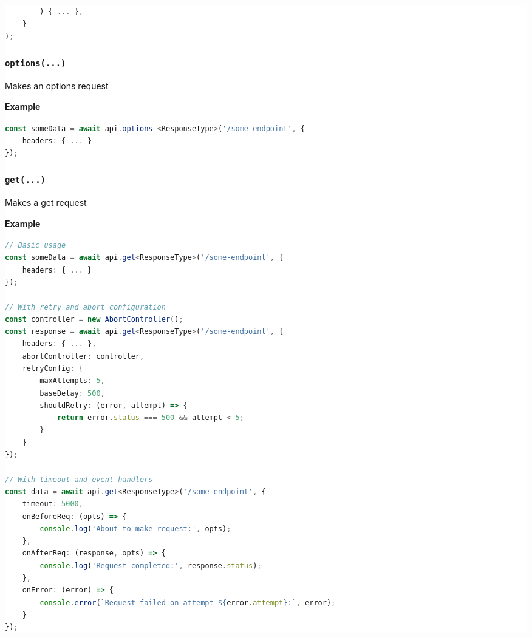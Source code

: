 ```ts
		) { ... },
	}
);
```

### `options(...)`

Makes an options request

**Example**

```ts
const someData = await api.options <ResponseType>('/some-endpoint', {
	headers: { ... }
});
```

### `get(...)`

Makes a get request

**Example**

```ts
// Basic usage
const someData = await api.get<ResponseType>('/some-endpoint', {
    headers: { ... }
});

// With retry and abort configuration
const controller = new AbortController();
const response = await api.get<ResponseType>('/some-endpoint', {
    headers: { ... },
    abortController: controller,
    retryConfig: {
        maxAttempts: 5,
        baseDelay: 500,
        shouldRetry: (error, attempt) => {
            return error.status === 500 && attempt < 5;
        }
    }
});

// With timeout and event handlers
const data = await api.get<ResponseType>('/some-endpoint', {
    timeout: 5000,
    onBeforeReq: (opts) => {
        console.log('About to make request:', opts);
    },
    onAfterReq: (response, opts) => {
        console.log('Request completed:', response.status);
    },
    onError: (error) => {
        console.error(`Request failed on attempt ${error.attempt}:`, error);
    }
});
```
